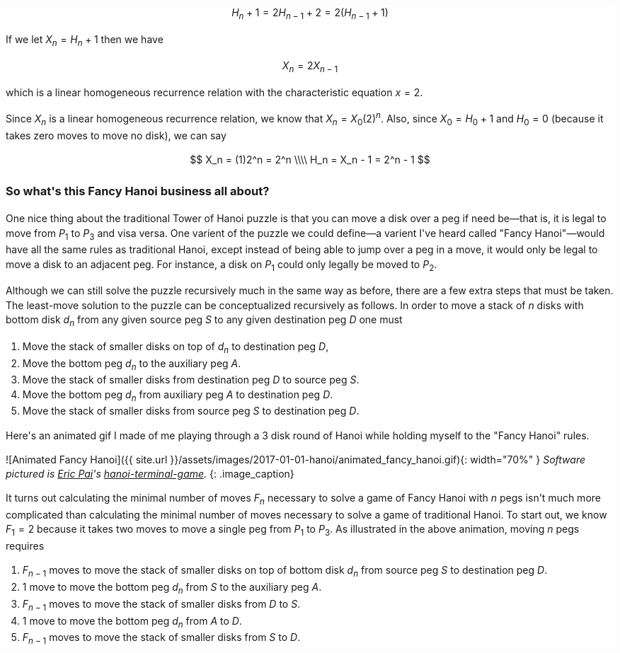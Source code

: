 $$
  H_n + 1 = 2H_{n-1} + 2 = 2(H_{n-1} + 1)
$$

If we let $X_n = H_n + 1$ then we have 

$$
  X_n = 2X_{n-1}
$$

which is a linear homogeneous recurrence relation with the characteristic equation $x = 2$.

Since $X_n$ is a linear homogeneous recurrence relation, we know that $X_n = X_0 (2)^n$.  Also, since $X_0 = H_0 + 1$ and $H_0 = 0$ (because it takes zero moves to move no disk), we can say

$$
  X_n = (1)2^n = 2^n \\\\
  H_n = X_n - 1 = 2^n - 1
$$

### <a name="fancy_hanoi"></a>So what's this Fancy Hanoi business all about?

One nice thing about the traditional Tower of Hanoi puzzle is that you can move a disk over a peg if need be—that is, it is legal to move from $P_1$ to $P_3$ and visa versa.  One varient of the puzzle we could define—a varient I've heard called "Fancy Hanoi"—would have all the same rules as traditional Hanoi, except instead of being able to jump over a peg in a move, it would only be legal to move a disk to an adjacent peg.  For instance, a disk on $P_1$ could only legally be moved to $P_2$.

Although we can still solve the puzzle recursively much in the same way as before, there are a few extra steps that must be taken.  The least-move solution to the puzzle can be conceptualized recursively as follows.  In order to move a stack of $n$ disks with bottom disk $d_n$ from any given source peg $S$ to any given destination peg $D$ one must

1. Move the stack of smaller disks on top of $d_n$ to destination peg $D$,
2. Move the bottom peg $d_n$ to the auxiliary peg $A$.
3. Move the stack of smaller disks from destination peg $D$ to source peg $S$.
4. Move the bottom peg $d_n$ from auxiliary peg $A$ to destination peg $D$.
5. Move the stack of smaller disks from source peg $S$ to destination peg $D$.

Here's an animated gif I made of me playing through a 3 disk round of Hanoi while holding myself to the "Fancy Hanoi" rules.

![Animated Fancy Hanoi]({{ site.url }}/assets/images/2017-01-01-hanoi/animated_fancy_hanoi.gif){: width="70%" }
*Software pictured is [Eric Pai](https://github.com/epai)'s [hanoi-terminal-game](https://github.com/epai/hanoi-terminal-game).*
{: .image_caption}

It turns out calculating the minimal number of moves $F_n$ necessary to solve a game of Fancy Hanoi with $n$ pegs isn't much more complicated than calculating the minimal number of moves necessary to solve a game of traditional Hanoi.  To start out, we know $F_1 = 2$ because it takes two moves to move a single peg from $P_1$ to $P_3$.  As illustrated in the above animation, moving $n$ pegs requires

1. $F_{n-1}$ moves to move the stack of smaller disks on top of bottom disk $d_n$ from source peg $S$ to destination peg $D$.
2. 1 move to move the bottom peg $d_n$ from $S$ to the auxiliary peg $A$.
3. $F_{n-1}$ moves to move the stack of smaller disks from $D$ to $S$.
4. 1 move to move the bottom peg $d_n$ from $A$ to $D$.
5. $F_{n-1}$ moves to move the stack of smaller disks from $S$ to $D$.

